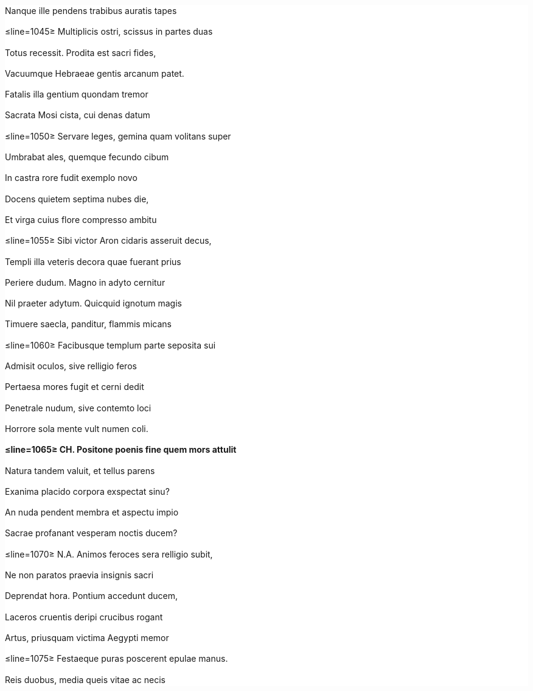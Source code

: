 Nanque ille pendens trabibus auratis tapes

≤line=1045≥ Multiplicis ostri, scissus in partes duas

Totus recessit. Prodita est sacri fides,

Vacuumque Hebraeae gentis arcanum patet.

Fatalis illa gentium quondam tremor

Sacrata Mosi cista, cui denas datum

≤line=1050≥ Servare leges, gemina quam volitans super

Umbrabat ales, quemque fecundo cibum

In castra rore fudit exemplo novo

Docens quietem septima nubes die,

Et virga cuius flore compresso ambitu

≤line=1055≥ Sibi victor Aron cidaris asseruit decus,

Templi illa veteris decora quae fuerant prius

Periere dudum. Magno in adyto cernitur

Nil praeter adytum. Quicquid ignotum magis

Timuere saecla, panditur, flammis micans

≤line=1060≥ Facibusque templum parte seposita sui

Admisit oculos, sive relligio feros

Pertaesa mores fugit et cerni dedit

Penetrale nudum, sive contemto loci

Horrore sola mente vult numen coli.

**≤line=1065≥ CH. Positone poenis fine quem mors attulit**

Natura tandem valuit, et tellus parens

Exanima placido corpora exspectat sinu?

An nuda pendent membra et aspectu impio

Sacrae profanant vesperam noctis ducem?

≤line=1070≥ N.A. Animos feroces sera relligio subit,

Ne non paratos praevia insignis sacri

Deprendat hora. Pontium accedunt ducem,

Laceros cruentis deripi crucibus rogant

Artus, priusquam victima Aegypti memor

≤line=1075≥ Festaeque puras poscerent epulae manus.

Reis duobus, media queis vitae ac necis
